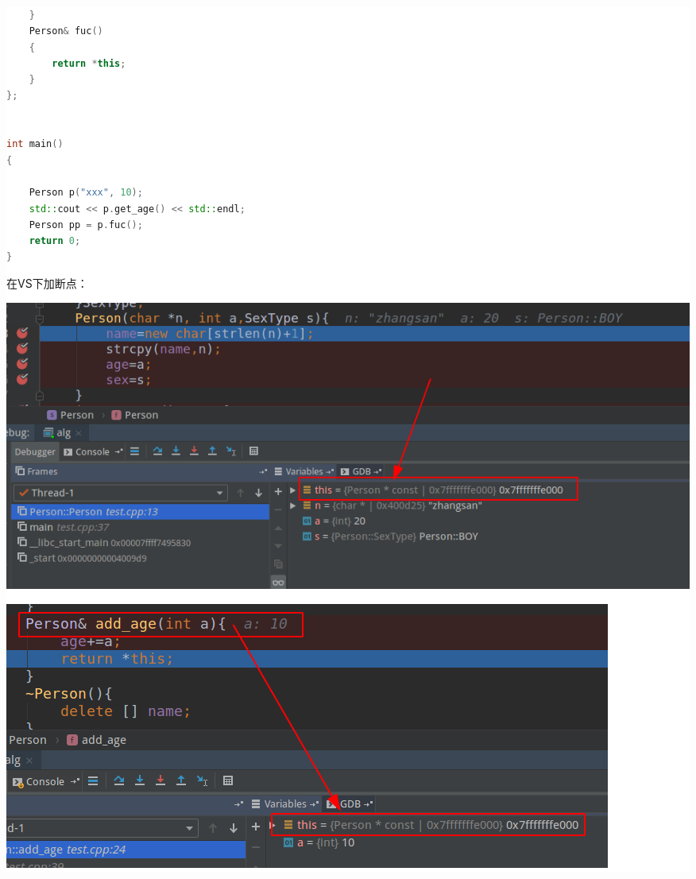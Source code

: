```c++
    }
    Person& fuc()
    {
        return *this;
    }
};


int main()
{

    Person p("xxx", 10);
    std::cout << p.get_age() << std::endl;
    Person pp = p.fuc();
    return 0;
}
```

在VS下加断点：

![](./imgs/1this_1.png)

![](./imgs/1this_2.png)
